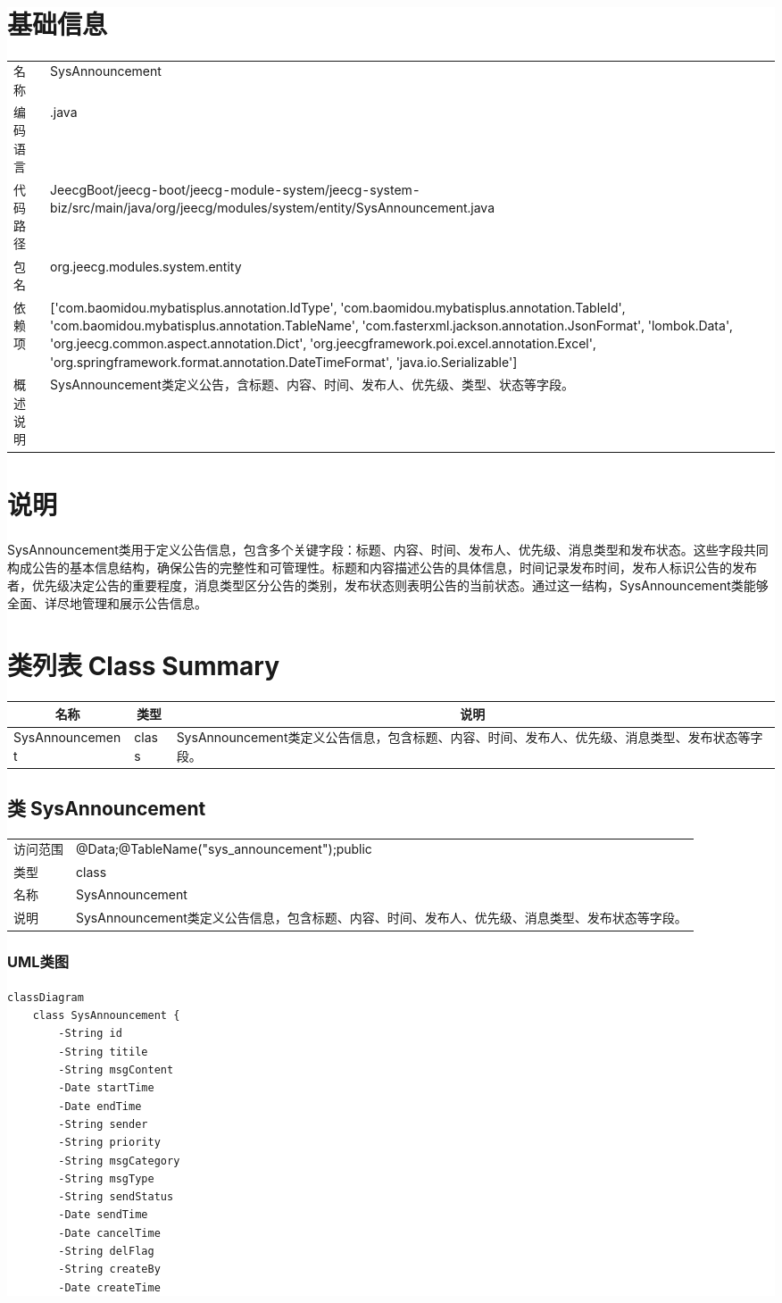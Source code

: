 # 基础信息

|      |      |
|------|------|
| 名称 | SysAnnouncement |
| 编码语言 | .java |
| 代码路径 | JeecgBoot/jeecg-boot/jeecg-module-system/jeecg-system-biz/src/main/java/org/jeecg/modules/system/entity/SysAnnouncement.java |
| 包名 | org.jeecg.modules.system.entity |
| 依赖项 | ['com.baomidou.mybatisplus.annotation.IdType', 'com.baomidou.mybatisplus.annotation.TableId', 'com.baomidou.mybatisplus.annotation.TableName', 'com.fasterxml.jackson.annotation.JsonFormat', 'lombok.Data', 'org.jeecg.common.aspect.annotation.Dict', 'org.jeecgframework.poi.excel.annotation.Excel', 'org.springframework.format.annotation.DateTimeFormat', 'java.io.Serializable'] |
| 概述说明 | SysAnnouncement类定义公告，含标题、内容、时间、发布人、优先级、类型、状态等字段。 |

# 说明

SysAnnouncement类用于定义公告信息，包含多个关键字段：标题、内容、时间、发布人、优先级、消息类型和发布状态。这些字段共同构成公告的基本信息结构，确保公告的完整性和可管理性。标题和内容描述公告的具体信息，时间记录发布时间，发布人标识公告的发布者，优先级决定公告的重要程度，消息类型区分公告的类别，发布状态则表明公告的当前状态。通过这一结构，SysAnnouncement类能够全面、详尽地管理和展示公告信息。

# 类列表 Class Summary

| 名称   | 类型  | 说明 |
|-------|------|-------------|
| SysAnnouncement | class | SysAnnouncement类定义公告信息，包含标题、内容、时间、发布人、优先级、消息类型、发布状态等字段。 |



## 类 SysAnnouncement

|      |      |
|------|------|
| 访问范围 | @Data;@TableName("sys_announcement");public |
| 类型 | class |
| 名称 | SysAnnouncement |
| 说明 | SysAnnouncement类定义公告信息，包含标题、内容、时间、发布人、优先级、消息类型、发布状态等字段。 |


### UML类图

```mermaid
classDiagram
    class SysAnnouncement {
        -String id
        -String titile
        -String msgContent
        -Date startTime
        -Date endTime
        -String sender
        -String priority
        -String msgCategory
        -String msgType
        -String sendStatus
        -Date sendTime
        -Date cancelTime
        -String delFlag
        -String createBy
        -Date createTime
```